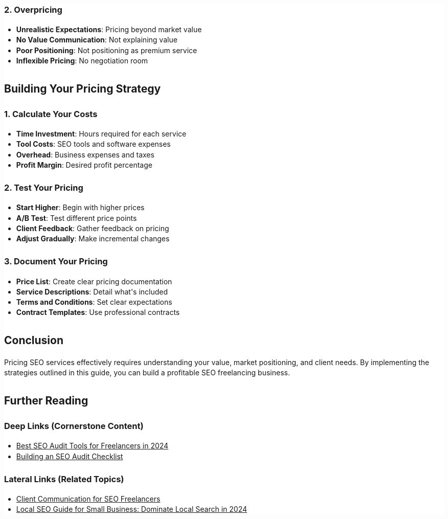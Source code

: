 ### 2. Overpricing
- **Unrealistic Expectations**: Pricing beyond market value
- **No Value Communication**: Not explaining value
- **Poor Positioning**: Not positioning as premium service
- **Inflexible Pricing**: No negotiation room

## Building Your Pricing Strategy

### 1. Calculate Your Costs
- **Time Investment**: Hours required for each service
- **Tool Costs**: SEO tools and software expenses
- **Overhead**: Business expenses and taxes
- **Profit Margin**: Desired profit percentage

### 2. Test Your Pricing
- **Start Higher**: Begin with higher prices
- **A/B Test**: Test different price points
- **Client Feedback**: Gather feedback on pricing
- **Adjust Gradually**: Make incremental changes

### 3. Document Your Pricing
- **Price List**: Create clear pricing documentation
- **Service Descriptions**: Detail what's included
- **Terms and Conditions**: Set clear expectations
- **Contract Templates**: Use professional contracts

## Conclusion

Pricing SEO services effectively requires understanding your value, market positioning, and client needs. By implementing the strategies outlined in this guide, you can build a profitable SEO freelancing business.

## Further Reading

### Deep Links (Cornerstone Content)
- [Best SEO Audit Tools for Freelancers in 2024](/blog/seo-audit-tools-freelancers)
- [Building an SEO Audit Checklist](/blog/seo-audit-checklist)

### Lateral Links (Related Topics)
- [Client Communication for SEO Freelancers](/blog/client-communication-seo-freelancers)
- [Local SEO Guide for Small Business: Dominate Local Search in 2024](/blog/local-seo-guide-small-business)
